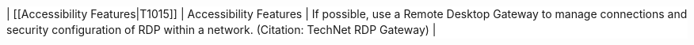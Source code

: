 | [[Accessibility Features\|T1015]] | Accessibility Features | If possible, use a Remote Desktop Gateway to manage connections and security configuration of RDP within a network. (Citation: TechNet RDP Gateway) |
